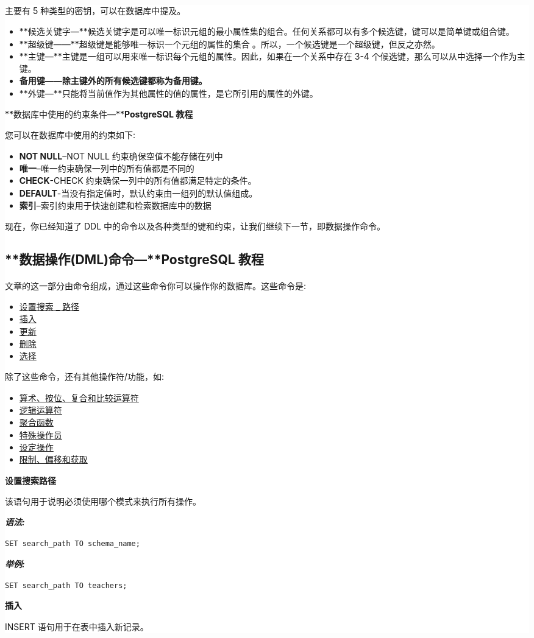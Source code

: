主要有 5 种类型的密钥，可以在数据库中提及。

*   **候选关键字—**候选关键字是可以唯一标识元组的最小属性集的组合。任何关系都可以有多个候选键，键可以是简单键或组合键。
*   **超级键——**超级键是能够唯一标识一个元组的属性的集合 。所以，一个候选键是一个超级键，但反之亦然。
*   **主键—**主键是一组可以用来唯一标识每个元组的属性。因此，如果在一个关系中存在 3-4 个候选键，那么可以从中选择一个作为主键。
*   **备用键——**除主键外的所有候选键都称为备用键**。**
*   **外键—**只能将当前值作为其他属性的值的属性，是它所引用的属性的外键。

**数据库中使用的约束条件—****PostgreSQL 教程**

您可以在数据库中使用的约束如下:

*   **NOT NULL**–NOT NULL 约束确保空值不能存储在列中
*   **唯一**–唯一约束确保一列中的所有值都是不同的
*   **CHECK**-CHECK 约束确保一列中的所有值都满足特定的条件。
*   **DEFAULT**-当没有指定值时，默认约束由一组列的默认值组成。
*   **索引**–索引约束用于快速创建和检索数据库中的数据

现在，你已经知道了 DDL 中的命令以及各种类型的键和约束，让我们继续下一节，即数据操作命令。

## **数据操作(DML)命令—****PostgreSQL 教程**

文章的这一部分由命令组成，通过这些命令你可以操作你的数据库。这些命令是:

*   [设置搜索 _ 路径](#SETSEARCHPATH)
*   [插入](#INSERT)
*   [更新](#UPDATE)
*   [删除](#DELETE)
*   [选择](#SELECT)

除了这些命令，还有其他操作符/功能，如:

*   [算术、按位、复合和比较运算符](#Operators)
*   [逻辑运算符](#LogicalOperators)
*   [聚合函数](#AggregateFunctions)
*   [特殊操作员](#SpecialOperators)
*   [设定操作](#SetOperations)
*   [限制、偏移和获取](#LimitOffsetandFetch)

**设置搜索路径**

该语句用于说明必须使用哪个模式来执行所有操作。

***语法:***

```
SET search_path TO schema_name;
```

***举例:***

```
SET search_path TO teachers;

```

**插入**

INSERT 语句用于在表中插入新记录。
